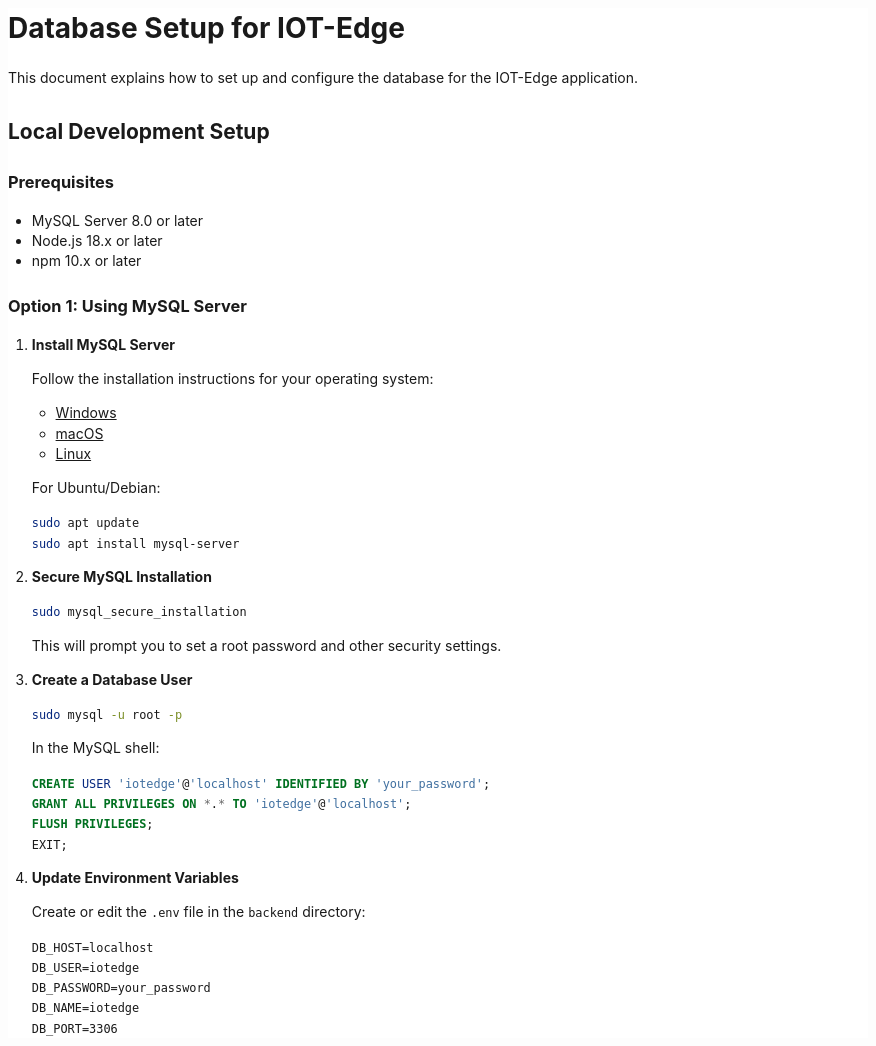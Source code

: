 # Database Setup for IOT-Edge

This document explains how to set up and configure the database for the IOT-Edge application.

## Local Development Setup

### Prerequisites

- MySQL Server 8.0 or later
- Node.js 18.x or later
- npm 10.x or later

### Option 1: Using MySQL Server

1. **Install MySQL Server**

   Follow the installation instructions for your operating system:
   - [Windows](https://dev.mysql.com/downloads/installer/)
   - [macOS](https://dev.mysql.com/downloads/mysql/)
   - [Linux](https://dev.mysql.com/downloads/mysql/)

   For Ubuntu/Debian:
   ```bash
   sudo apt update
   sudo apt install mysql-server
   ```

2. **Secure MySQL Installation**

   ```bash
   sudo mysql_secure_installation
   ```

   This will prompt you to set a root password and other security settings.

3. **Create a Database User**

   ```bash
   sudo mysql -u root -p
   ```

   In the MySQL shell:
   ```sql
   CREATE USER 'iotedge'@'localhost' IDENTIFIED BY 'your_password';
   GRANT ALL PRIVILEGES ON *.* TO 'iotedge'@'localhost';
   FLUSH PRIVILEGES;
   EXIT;
   ```

4. **Update Environment Variables**

   Create or edit the `.env` file in the `backend` directory:
   ```
   DB_HOST=localhost
   DB_USER=iotedge
   DB_PASSWORD=your_password
   DB_NAME=iotedge
   DB_PORT=3306
   ```
